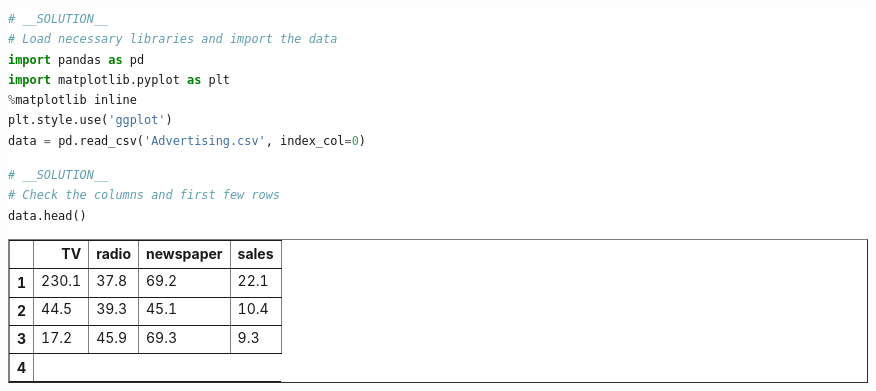 ```python
# __SOLUTION__ 
# Load necessary libraries and import the data
import pandas as pd
import matplotlib.pyplot as plt
%matplotlib inline
plt.style.use('ggplot')
data = pd.read_csv('Advertising.csv', index_col=0)
```


```python
# __SOLUTION__ 
# Check the columns and first few rows
data.head()
```




<div>
<style scoped>
    .dataframe tbody tr th:only-of-type {
        vertical-align: middle;
    }

    .dataframe tbody tr th {
        vertical-align: top;
    }

    .dataframe thead th {
        text-align: right;
    }
</style>
<table border="1" class="dataframe">
  <thead>
    <tr style="text-align: right;">
      <th></th>
      <th>TV</th>
      <th>radio</th>
      <th>newspaper</th>
      <th>sales</th>
    </tr>
  </thead>
  <tbody>
    <tr>
      <th>1</th>
      <td>230.1</td>
      <td>37.8</td>
      <td>69.2</td>
      <td>22.1</td>
    </tr>
    <tr>
      <th>2</th>
      <td>44.5</td>
      <td>39.3</td>
      <td>45.1</td>
      <td>10.4</td>
    </tr>
    <tr>
      <th>3</th>
      <td>17.2</td>
      <td>45.9</td>
      <td>69.3</td>
      <td>9.3</td>
    </tr>
    <tr>
      <th>4</th>